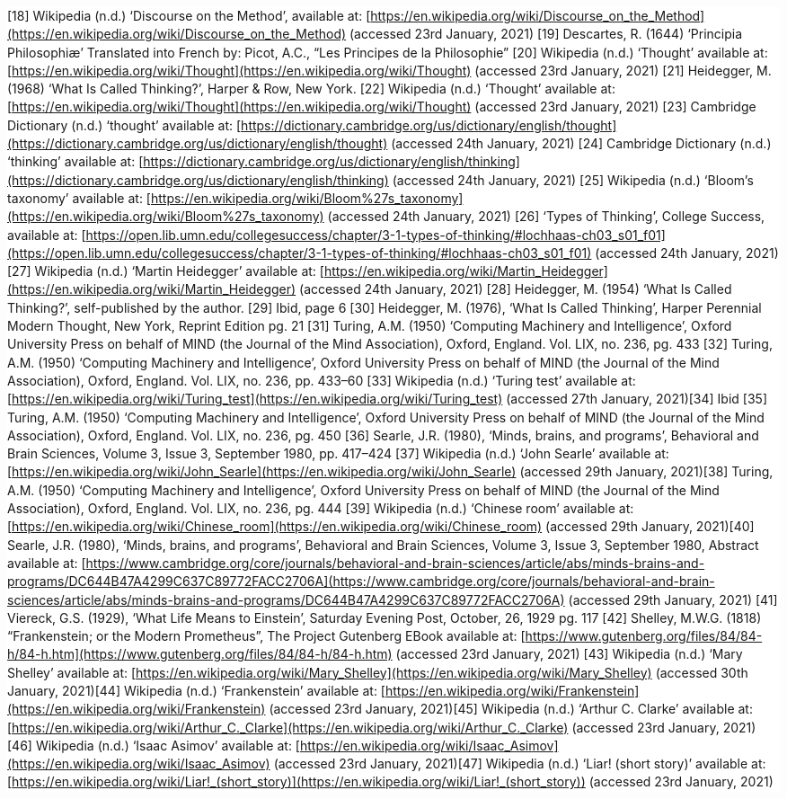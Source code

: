 [18] Wikipedia (n.d.) ‘Discourse on the Method’, available at: [https://en.wikipedia.org/wiki/Discourse_on_the_Method](https://en.wikipedia.org/wiki/Discourse_on_the_Method) (accessed 23rd January, 2021)
[19] Descartes, R. (1644) ‘Principia Philosophiæ’ Translated into French by: Picot, A.C., “Les Principes de la Philosophie”
[20] Wikipedia (n.d.) ‘Thought’ available at: [https://en.wikipedia.org/wiki/Thought](https://en.wikipedia.org/wiki/Thought) (accessed 23rd January, 2021)
[21] Heidegger, M. (1968) ‘What Is Called Thinking?’, Harper & Row, New York.
[22] Wikipedia (n.d.) ‘Thought’ available at: [https://en.wikipedia.org/wiki/Thought](https://en.wikipedia.org/wiki/Thought) (accessed 23rd January, 2021)
[23] Cambridge Dictionary (n.d.) ‘thought’ available at: [https://dictionary.cambridge.org/us/dictionary/english/thought](https://dictionary.cambridge.org/us/dictionary/english/thought) (accessed 24th January, 2021)
[24] Cambridge Dictionary (n.d.) ‘thinking’ available at: [https://dictionary.cambridge.org/us/dictionary/english/thinking](https://dictionary.cambridge.org/us/dictionary/english/thinking) (accessed 24th January, 2021)
[25] Wikipedia (n.d.) ‘Bloom’s taxonomy’ available at: [https://en.wikipedia.org/wiki/Bloom%27s_taxonomy](https://en.wikipedia.org/wiki/Bloom%27s_taxonomy) (accessed 24th January, 2021)
[26] ‘Types of Thinking’, College Success, available at: [https://open.lib.umn.edu/collegesuccess/chapter/3-1-types-of-thinking/#lochhaas-ch03_s01_f01](https://open.lib.umn.edu/collegesuccess/chapter/3-1-types-of-thinking/#lochhaas-ch03_s01_f01) (accessed 24th January, 2021)
[27] Wikipedia (n.d.) ‘Martin Heidegger’ available at: [https://en.wikipedia.org/wiki/Martin_Heidegger](https://en.wikipedia.org/wiki/Martin_Heidegger) (accessed 24th January, 2021)
[28] Heidegger, M. (1954) ‘What Is Called Thinking?’, self-published by the author.
[29] Ibid, page 6
[30] Heidegger, M. (1976), ‘What Is Called Thinking’, Harper Perennial Modern Thought, New York, Reprint Edition pg. 21
[31] Turing, A.M. (1950) ‘Computing Machinery and Intelligence’, Oxford University Press on behalf of MIND (the Journal of the Mind Association), Oxford, England. Vol. LIX, no. 236, pg. 433
[32] Turing, A.M. (1950) ‘Computing Machinery and Intelligence’, Oxford University Press on behalf of MIND (the Journal of the Mind Association), Oxford, England. Vol. LIX, no. 236, pp. 433–60
[33] Wikipedia (n.d.) ‘Turing test’ available at: [https://en.wikipedia.org/wiki/Turing_test](https://en.wikipedia.org/wiki/Turing_test) (accessed 27th January, 2021)[34] Ibid
[[](#_ednref5)35] Turing, A.M. (1950) ‘Computing Machinery and Intelligence’, Oxford University Press on behalf of MIND (the Journal of the Mind Association), Oxford, England. Vol. LIX, no. 236, pg. 450
[36] Searle, J.R. (1980), ‘Minds, brains, and programs’, Behavioral and Brain Sciences, Volume 3, Issue 3, September 1980, pp. 417–424
[37] Wikipedia (n.d.) ‘John Searle’ available at: [https://en.wikipedia.org/wiki/John_Searle](https://en.wikipedia.org/wiki/John_Searle) (accessed 29th January, 2021)[38] Turing, A.M. (1950) ‘Computing Machinery and Intelligence’, Oxford University Press on behalf of MIND (the Journal of the Mind Association), Oxford, England. Vol. LIX, no. 236, pg. 444
[39] Wikipedia (n.d.) ‘Chinese room’ available at: [https://en.wikipedia.org/wiki/Chinese_room](https://en.wikipedia.org/wiki/Chinese_room) (accessed 29th January, 2021)[40] Searle, J.R. (1980), ‘Minds, brains, and programs’, Behavioral and Brain Sciences, Volume 3, Issue 3, September 1980, Abstract available at: [https://www.cambridge.org/core/journals/behavioral-and-brain-sciences/article/abs/minds-brains-and-programs/DC644B47A4299C637C89772FACC2706A](https://www.cambridge.org/core/journals/behavioral-and-brain-sciences/article/abs/minds-brains-and-programs/DC644B47A4299C637C89772FACC2706A) (accessed 29th January, 2021)
[41] Viereck, G.S. (1929), ‘What Life Means to Einstein’, Saturday Evening Post, October, 26, 1929 pg. 117
[42] Shelley, M.W.G. (1818) “Frankenstein; or the Modern Prometheus”, The Project Gutenberg EBook available at: [https://www.gutenberg.org/files/84/84-h/84-h.htm](https://www.gutenberg.org/files/84/84-h/84-h.htm) (accessed 23rd January, 2021)
[43] Wikipedia (n.d.) ‘Mary Shelley’ available at: [https://en.wikipedia.org/wiki/Mary_Shelley](https://en.wikipedia.org/wiki/Mary_Shelley) (accessed 30th January, 2021)[44] Wikipedia (n.d.) ‘Frankenstein’ available at: [https://en.wikipedia.org/wiki/Frankenstein](https://en.wikipedia.org/wiki/Frankenstein) (accessed 23rd January, 2021)[45] Wikipedia (n.d.) ‘Arthur C. Clarke’ available at: [https://en.wikipedia.org/wiki/Arthur_C._Clarke](https://en.wikipedia.org/wiki/Arthur_C._Clarke) (accessed 23rd January, 2021)
[46] Wikipedia (n.d.) ‘Isaac Asimov’ available at: [https://en.wikipedia.org/wiki/Isaac_Asimov](https://en.wikipedia.org/wiki/Isaac_Asimov) (accessed 23rd January, 2021)[47] Wikipedia (n.d.) ‘Liar! (short story)’ available at: [https://en.wikipedia.org/wiki/Liar!_(short_story)](https://en.wikipedia.org/wiki/Liar!_(short_story)) (accessed 23rd January, 2021)